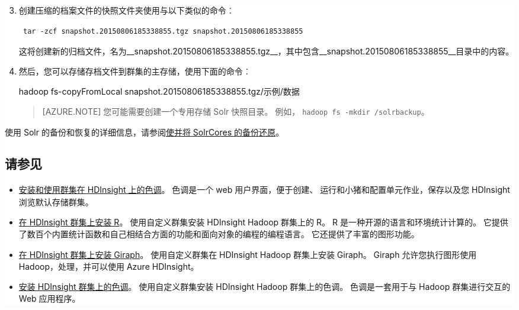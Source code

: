 3. 创建压缩的档案文件的快照文件夹使用与以下类似的命令︰

        tar -zcf snapshot.20150806185338855.tgz snapshot.20150806185338855

    这将创建新的归档文件，名为__snapshot.20150806185338855.tgz__，其中包含__snapshot.20150806185338855__目录中的内容。

3. 然后，您可以存储存档文件到群集的主存储，使用下面的命令︰

    hadoop fs-copyFromLocal snapshot.20150806185338855.tgz/示例/数据

    > [AZURE.NOTE] 您可能需要创建一个专用存储 Solr 快照目录。 例如， `hadoop fs -mkdir /solrbackup`。

使用 Solr 的备份和恢复的详细信息，请参阅[使并将 SolrCores 的备份还原](https://cwiki.apache.org/confluence/display/solr/Making+and+Restoring+Backups+of+SolrCores)。


## <a name="see-also"></a>请参见

- [安装和使用群集在 HDInsight 上的色调](hdinsight-hadoop-hue-linux.md)。 色调是一个 web 用户界面，便于创建、 运行和小猪和配置单元作业，保存以及您 HDInsight 浏览默认存储群集。

- [在 HDInsight 群集上安装 R][hdinsight-install-r]。 使用自定义群集安装 HDInsight Hadoop 群集上的 R。 R 是一种开源的语言和环境统计计算的。 它提供了数百个内置统计函数和自己相结合方面的功能和面向对象的编程的编程语言。 它还提供了丰富的图形功能。

- [在 HDInsight 群集上安装 Giraph](hdinsight-hadoop-giraph-install-linux.md)。 使用自定义群集在 HDInsight Hadoop 群集上安装 Giraph。 Giraph 允许您执行图形使用 Hadoop，处理，并可以使用 Azure HDInsight。

- [安装 HDInsight 群集上的色调](hdinsight-hadoop-hue-linux.md)。 使用自定义群集安装 HDInsight Hadoop 群集上的色调。 色调是一套用于与 Hadoop 群集进行交互的 Web 应用程序。



[hdinsight-install-r]: hdinsight-hadoop-r-scripts-linux.md
[hdinsight-cluster-customize]: hdinsight-hadoop-customize-cluster-linux.md
